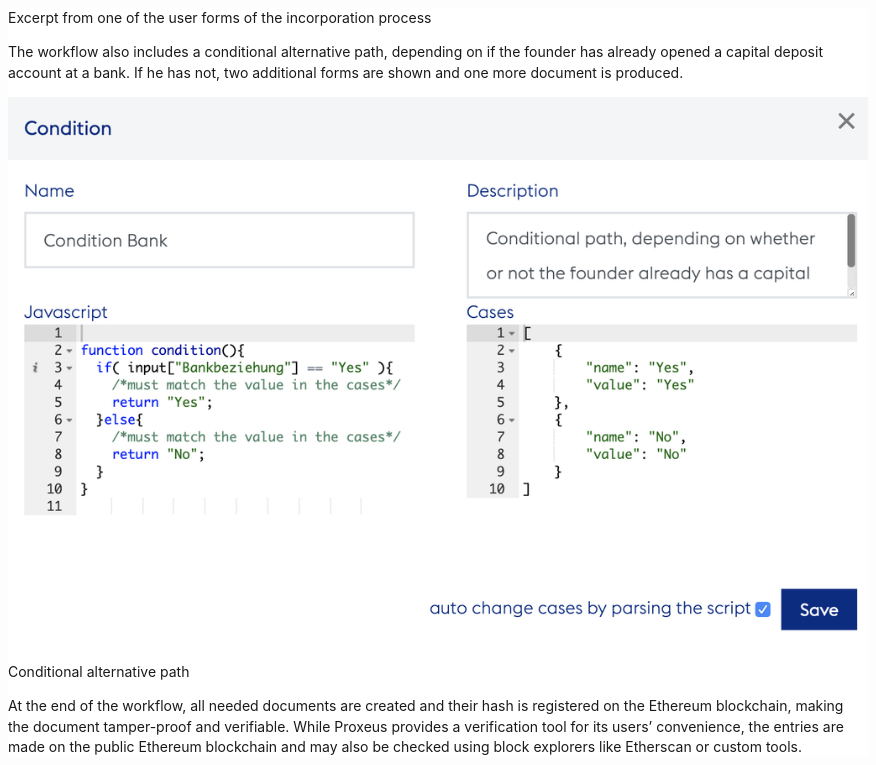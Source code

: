 Excerpt from one of the user forms of the incorporation process

The workflow also includes a conditional alternative path, depending on if the founder has already opened a capital deposit account at a bank. If he has not, two additional forms are shown and one more document is produced.

![](_media/old_proxeus/legal/4.png)

Conditional alternative path


At the end of the workflow, all needed documents are created and their hash is registered on the Ethereum blockchain, making the document tamper-proof and verifiable. While Proxeus provides a verification tool for its users’ convenience, the entries are made on the public Ethereum blockchain and may also be checked using block explorers like Etherscan or custom tools.
